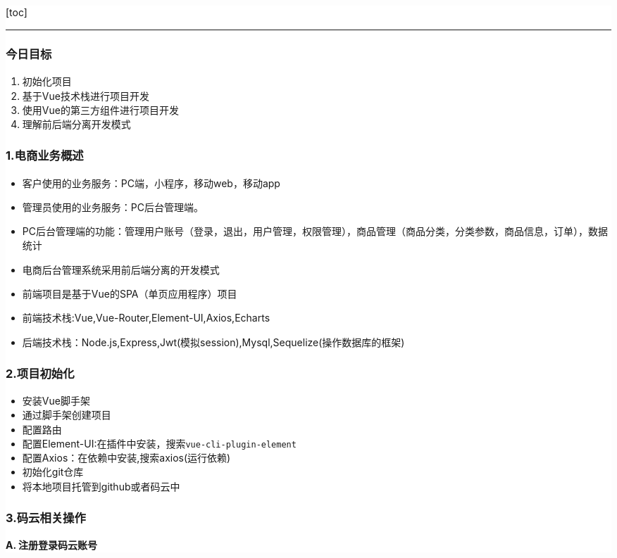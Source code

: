 [toc]

<hr />

### 今日目标
1. 初始化项目 
2. 基于Vue技术栈进行项目开发
3. 使用Vue的第三方组件进行项目开发
4. 理解前后端分离开发模式

### 1.电商业务概述
- 客户使用的业务服务：PC端，小程序，移动web，移动app
- 管理员使用的业务服务：PC后台管理端。
- PC后台管理端的功能：管理用户账号（登录，退出，用户管理，权限管理），商品管理（商品分类，分类参数，商品信息，订单），数据统计
- 电商后台管理系统采用前后端分离的开发模式
- 前端项目是基于Vue的SPA（单页应用程序）项目

- 前端技术栈:Vue,Vue-Router,Element-UI,Axios,Echarts
- 后端技术栈：Node.js,Express,Jwt(模拟session),Mysql,Sequelize(操作数据库的框架)

### 2.项目初始化
- 安装Vue脚手架
- 通过脚手架创建项目
- 配置路由
- 配置Element-UI:在插件中安装，搜索`vue-cli-plugin-element`
- 配置Axios：在依赖中安装,搜索axios(运行依赖)
- 初始化git仓库
- 将本地项目托管到github或者码云中

### 3.码云相关操作

**A. 注册登录码云账号**
